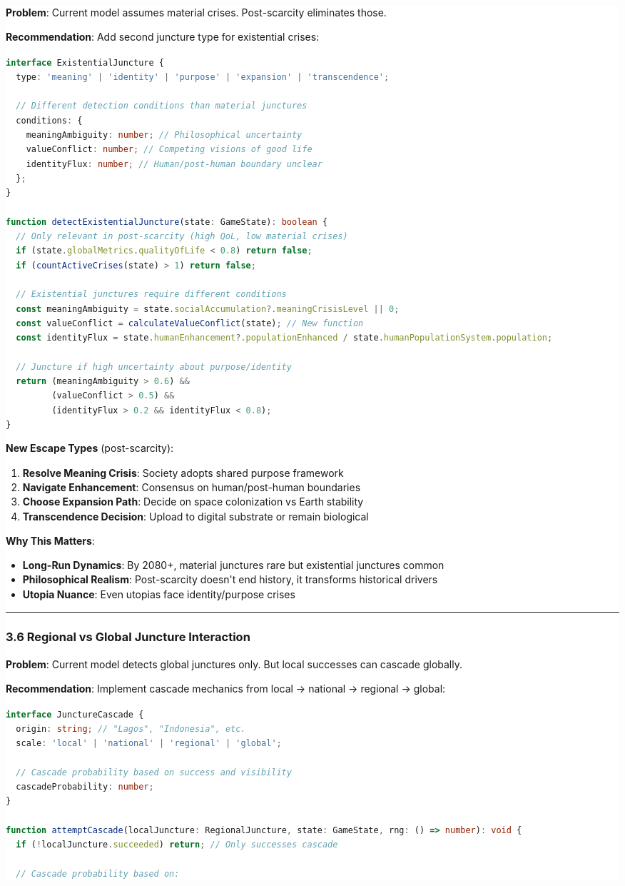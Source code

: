 **Problem**: Current model assumes material crises. Post-scarcity eliminates those.

**Recommendation**: Add second juncture type for existential crises:

```typescript
interface ExistentialJuncture {
  type: 'meaning' | 'identity' | 'purpose' | 'expansion' | 'transcendence';

  // Different detection conditions than material junctures
  conditions: {
    meaningAmbiguity: number; // Philosophical uncertainty
    valueConflict: number; // Competing visions of good life
    identityFlux: number; // Human/post-human boundary unclear
  };
}

function detectExistentialJuncture(state: GameState): boolean {
  // Only relevant in post-scarcity (high QoL, low material crises)
  if (state.globalMetrics.qualityOfLife < 0.8) return false;
  if (countActiveCrises(state) > 1) return false;

  // Existential junctures require different conditions
  const meaningAmbiguity = state.socialAccumulation?.meaningCrisisLevel || 0;
  const valueConflict = calculateValueConflict(state); // New function
  const identityFlux = state.humanEnhancement?.populationEnhanced / state.humanPopulationSystem.population;

  // Juncture if high uncertainty about purpose/identity
  return (meaningAmbiguity > 0.6) &&
         (valueConflict > 0.5) &&
         (identityFlux > 0.2 && identityFlux < 0.8);
}
```

**New Escape Types** (post-scarcity):
1. **Resolve Meaning Crisis**: Society adopts shared purpose framework
2. **Navigate Enhancement**: Consensus on human/post-human boundaries
3. **Choose Expansion Path**: Decide on space colonization vs Earth stability
4. **Transcendence Decision**: Upload to digital substrate or remain biological

**Why This Matters**:
- **Long-Run Dynamics**: By 2080+, material junctures rare but existential junctures common
- **Philosophical Realism**: Post-scarcity doesn't end history, it transforms historical drivers
- **Utopia Nuance**: Even utopias face identity/purpose crises

---

### 3.6 Regional vs Global Juncture Interaction

**Problem**: Current model detects global junctures only. But local successes can cascade globally.

**Recommendation**: Implement cascade mechanics from local → national → regional → global:

```typescript
interface JunctureCascade {
  origin: string; // "Lagos", "Indonesia", etc.
  scale: 'local' | 'national' | 'regional' | 'global';

  // Cascade probability based on success and visibility
  cascadeProbability: number;
}

function attemptCascade(localJuncture: RegionalJuncture, state: GameState, rng: () => number): void {
  if (!localJuncture.succeeded) return; // Only successes cascade

  // Cascade probability based on:
```